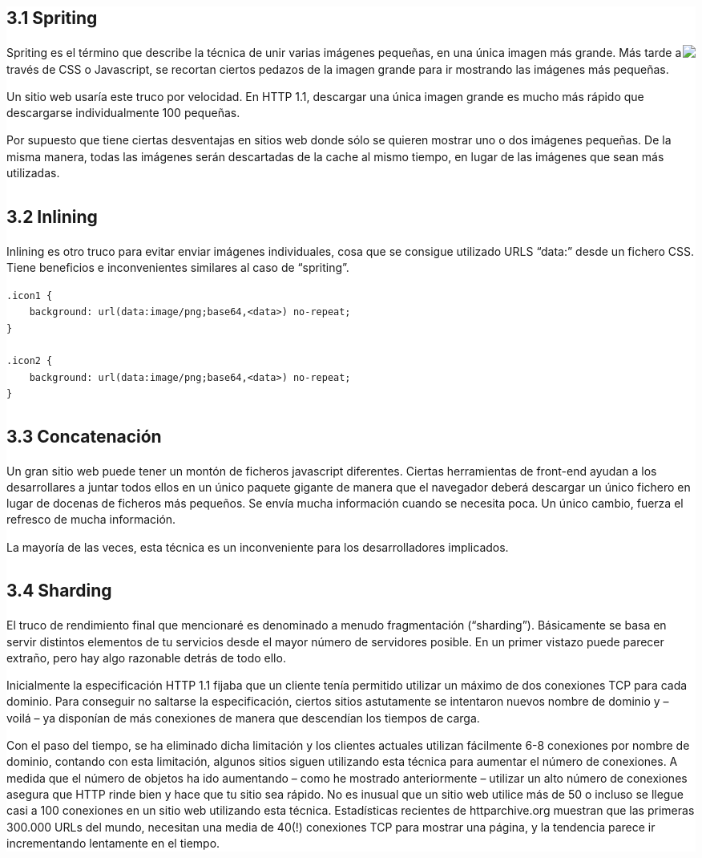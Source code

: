 ## 3.1 Spriting
<img style="float: right;" src="https://raw.githubusercontent.com/bagder/http2-explained/master/images/spriting.jpg" />

Spriting es el término que describe la técnica de unir varias imágenes pequeñas, en una única imagen más grande. Más tarde a través de CSS o Javascript, se recortan ciertos pedazos de la imagen grande para ir mostrando las imágenes más pequeñas.

Un sitio web usaría este truco por velocidad. En HTTP 1.1, descargar una única imagen grande es mucho más rápido que descargarse individualmente 100 pequeñas.

Por supuesto que tiene ciertas desventajas en sitios web donde sólo se quieren mostrar uno o dos imágenes pequeñas. De la misma manera, todas las imágenes serán descartadas de la cache al mismo tiempo, en lugar de  las imágenes que sean más utilizadas.

## 3.2 Inlining

Inlining es otro truco para evitar enviar imágenes individuales, cosa que se consigue utilizado URLS “data:” desde un fichero CSS. Tiene beneficios e inconvenientes similares al caso de “spriting”.

    .icon1 {
        background: url(data:image/png;base64,<data>) no-repeat;
    }

    .icon2 {
        background: url(data:image/png;base64,<data>) no-repeat;
    }


## 3.3 Concatenación

Un gran sitio web puede tener un montón de ficheros javascript diferentes. Ciertas herramientas de front-end ayudan a los desarrollares a juntar todos ellos en un único paquete gigante de manera que el navegador deberá descargar un único fichero en lugar de docenas de ficheros más pequeños. Se envía mucha información cuando se necesita poca. Un único cambio, fuerza el refresco de mucha información.

La mayoría de las veces, esta técnica es un inconveniente para los desarrolladores implicados.

## 3.4 Sharding

El truco de rendimiento final que mencionaré es denominado a menudo fragmentación (“sharding”). Básicamente se basa en servir distintos elementos de tu servicios desde el mayor número de servidores posible. En un primer vistazo puede parecer extraño, pero hay algo razonable detrás de todo ello.

Inicialmente la especificación HTTP 1.1 fijaba que un cliente tenía permitido utilizar un máximo de dos conexiones TCP para cada dominio. Para conseguir no saltarse la especificación, ciertos sitios astutamente se intentaron nuevos nombre de dominio y  – voilá – ya disponían de más conexiones de manera que descendían los tiempos de carga.

Con el paso del tiempo, se ha eliminado dicha limitación y los clientes actuales utilizan fácilmente 6-8 conexiones por nombre de dominio, contando con esta limitación, algunos sitios siguen utilizando esta técnica para aumentar el número de conexiones. A medida que el número de objetos ha ido aumentando – como he mostrado anteriormente – utilizar un alto número de conexiones asegura que HTTP rinde bien y hace que tu sitio sea rápido. No es inusual que un sitio web utilice más de 50 o incluso se llegue casi a 100 conexiones en un sitio web utilizando esta técnica. Estadísticas recientes de httparchive.org muestran que las primeras 300.000 URLs del mundo, necesitan una media de 40(!) conexiones TCP para mostrar una página, y la tendencia parece ir incrementando lentamente en el tiempo.
